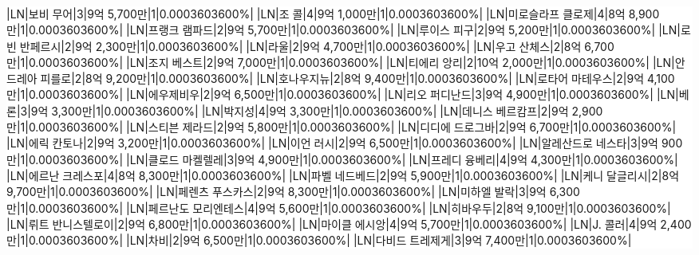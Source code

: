 |LN|보비 무어|3|9억 5,700만|1|0.0003603600%|
|LN|조 콜|4|9억 1,000만|1|0.0003603600%|
|LN|미로슬라프 클로제|4|8억 8,900만|1|0.0003603600%|
|LN|프랭크 램파드|2|9억 5,700만|1|0.0003603600%|
|LN|루이스 피구|2|9억 5,200만|1|0.0003603600%|
|LN|로빈 반페르시|2|9억 2,300만|1|0.0003603600%|
|LN|라울|2|9억 4,700만|1|0.0003603600%|
|LN|우고 산체스|2|8억 6,700만|1|0.0003603600%|
|LN|조지 베스트|2|9억 7,000만|1|0.0003603600%|
|LN|티에리 앙리|2|10억 2,000만|1|0.0003603600%|
|LN|안드레아 피를로|2|8억 9,200만|1|0.0003603600%|
|LN|호나우지뉴|2|8억 9,400만|1|0.0003603600%|
|LN|로타어 마테우스|2|9억 4,100만|1|0.0003603600%|
|LN|에우제비우|2|9억 6,500만|1|0.0003603600%|
|LN|리오 퍼디난드|3|9억 4,900만|1|0.0003603600%|
|LN|베론|3|9억 3,300만|1|0.0003603600%|
|LN|박지성|4|9억 3,300만|1|0.0003603600%|
|LN|데니스 베르캄프|2|9억 2,900만|1|0.0003603600%|
|LN|스티븐 제라드|2|9억 5,800만|1|0.0003603600%|
|LN|디디에 드로그바|2|9억 6,700만|1|0.0003603600%|
|LN|에릭 칸토나|2|9억 3,200만|1|0.0003603600%|
|LN|이언 러시|2|9억 6,500만|1|0.0003603600%|
|LN|알레산드로 네스타|3|9억 900만|1|0.0003603600%|
|LN|클로드 마켈렐레|3|9억 4,900만|1|0.0003603600%|
|LN|프레디 융베리|4|9억 4,300만|1|0.0003603600%|
|LN|에르난 크레스포|4|8억 8,300만|1|0.0003603600%|
|LN|파벨 네드베드|2|9억 5,900만|1|0.0003603600%|
|LN|케니 달글리시|2|8억 9,700만|1|0.0003603600%|
|LN|페렌츠 푸스카스|2|9억 8,300만|1|0.0003603600%|
|LN|미하엘 발락|3|9억 6,300만|1|0.0003603600%|
|LN|페르난도 모리엔테스|4|9억 5,600만|1|0.0003603600%|
|LN|히바우두|2|8억 9,100만|1|0.0003603600%|
|LN|뤼트 반니스텔로이|2|9억 6,800만|1|0.0003603600%|
|LN|마이클 에시앙|4|9억 5,700만|1|0.0003603600%|
|LN|J. 콜러|4|9억 2,400만|1|0.0003603600%|
|LN|차비|2|9억 6,500만|1|0.0003603600%|
|LN|다비드 트레제게|3|9억 7,400만|1|0.0003603600%|